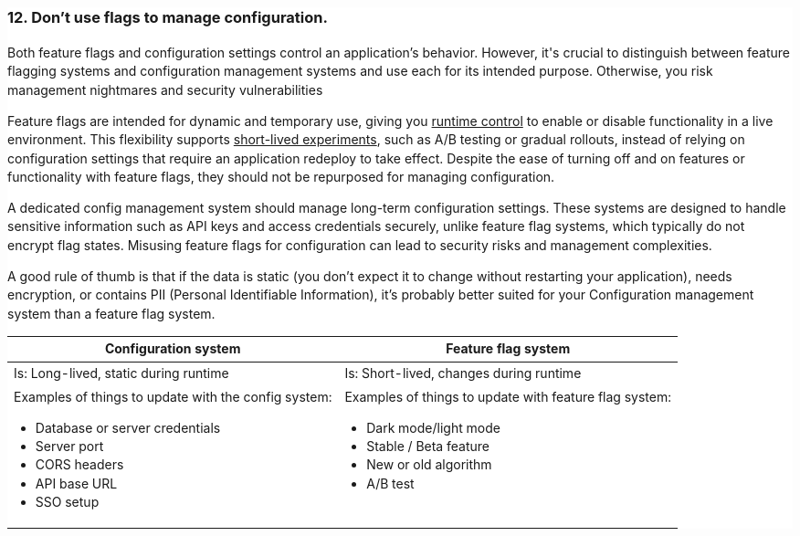 ### 12. Don’t use flags to manage configuration.

Both feature flags and configuration settings control an application’s behavior. However, it's crucial to distinguish between feature flagging systems and configuration management systems and use each for its intended purpose. Otherwise, you risk management nightmares and security vulnerabilities

Feature flags are intended for dynamic and temporary use, giving you [runtime control](feature-flag-best-practices.md#1-enable-run-time-control-control-flags-dynamically-not-using-config-files) to enable or disable functionality in a live environment. This flexibility supports [short-lived experiments](feature-flag-best-practices.md#7-make-feature-flags-short-lived-do-not-confuse-flags-with-application-configuration), such as A/B testing or gradual rollouts, instead of relying on configuration settings that require an application redeploy to take effect. Despite the ease of turning off and on features or functionality with feature flags, they should not be repurposed for managing configuration.

A dedicated config management system should manage long-term configuration settings. These systems are designed to handle sensitive information such as API keys and access credentials securely, unlike feature flag systems, which typically do not encrypt flag states. Misusing feature flags for configuration can lead to security risks and management complexities.

A good rule of thumb is that if the data is static (you don’t expect it to change without restarting your application), needs encryption, or contains PII (Personal Identifiable Information), it’s probably better suited for your Configuration management system than a feature flag system.

<table>
  <thead>
    <tr>
      <th>Configuration system</th>
      <th>Feature flag system</th>
    </tr>
  </thead>
  <tbody>
    <tr>
      <td>Is: Long-lived, static during runtime</td>
      <td>Is: Short-lived, changes during runtime</td>
    </tr>
    <tr>
      <td>
        Examples of things to update with the config system:
        <ul>
          <li>Database or server credentials</li>
          <li>Server port</li>
          <li>CORS headers</li>
          <li>API base URL</li>
          <li>SSO setup</li>
        </ul>
      </td>
      <td>
        Examples of things to update with feature flag system:
        <ul>
          <li>Dark mode/light mode</li>
          <li>Stable / Beta feature</li>
          <li>New or old algorithm</li>
          <li>A/B test</li>
        </ul>
      </td>
    </tr>
  </tbody>
</table>
